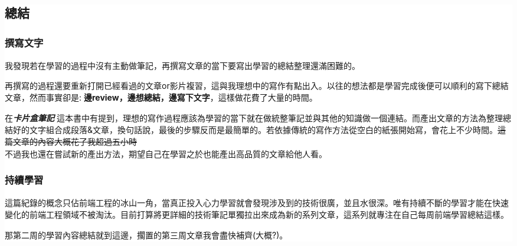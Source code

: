 ## 總結

### 撰寫文字
我發現若在學習的過程中沒有主動做筆記，再撰寫文章的當下要寫出學習的總結整理還滿困難的。

再撰寫的過程還要重新打開已經看過的文章or影片複習，這與我理想中的寫作有點出入。以往的想法都是學習完成後便可以順利的寫下總結文章，然而事實卻是: **邊review，邊想總結，邊寫下文字**，這樣做花費了大量的時間。

在***卡片盒筆記*** 這本書中有提到，理想的寫作過程應該為學習的當下就在做統整筆記並與其他的知識做一個連結。而產出文章的方法為整理總結好的文字組合成段落&文章，換句話說，最後的步驟反而是最簡單的。若依據傳統的寫作方法從空白的紙張開始寫，會花上不少時間。~~這篇文章的內容大概花了我超過五小時~~   
不過我也還在嘗試新的產出方法，期望自己在學習之於也能產出高品質的文章給他人看。

### 持續學習
這篇紀錄的概念只佔前端工程的冰山一角，當真正投入心力學習就會發現涉及到的技術很廣，並且水很深。唯有持續不斷的學習才能在快速變化的前端工程領域不被淘汰。目前打算將更詳細的技術筆記單獨拉出來成為新的系列文章，這系列就專注在自己每周前端學習總結這樣。


那第二周的學習內容總結就到這邊，擱置的第三周文章我會盡快補齊(大概?)。